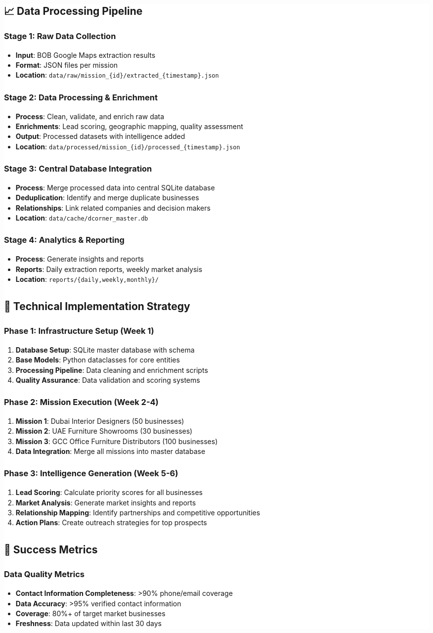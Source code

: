 ## 📈 **Data Processing Pipeline**

### **Stage 1: Raw Data Collection**
- **Input**: BOB Google Maps extraction results
- **Format**: JSON files per mission
- **Location**: `data/raw/mission_{id}/extracted_{timestamp}.json`

### **Stage 2: Data Processing & Enrichment**
- **Process**: Clean, validate, and enrich raw data
- **Enrichments**: Lead scoring, geographic mapping, quality assessment
- **Output**: Processed datasets with intelligence added
- **Location**: `data/processed/mission_{id}/processed_{timestamp}.json`

### **Stage 3: Central Database Integration**
- **Process**: Merge processed data into central SQLite database
- **Deduplication**: Identify and merge duplicate businesses
- **Relationships**: Link related companies and decision makers
- **Location**: `data/cache/dcorner_master.db`

### **Stage 4: Analytics & Reporting**
- **Process**: Generate insights and reports
- **Reports**: Daily extraction reports, weekly market analysis
- **Location**: `reports/{daily,weekly,monthly}/`

## 🔧 **Technical Implementation Strategy**

### **Phase 1: Infrastructure Setup (Week 1)**
1. **Database Setup**: SQLite master database with schema
2. **Base Models**: Python dataclasses for core entities
3. **Processing Pipeline**: Data cleaning and enrichment scripts
4. **Quality Assurance**: Data validation and scoring systems

### **Phase 2: Mission Execution (Week 2-4)**
1. **Mission 1**: Dubai Interior Designers (50 businesses)
2. **Mission 2**: UAE Furniture Showrooms (30 businesses)
3. **Mission 3**: GCC Office Furniture Distributors (100 businesses)
4. **Data Integration**: Merge all missions into master database

### **Phase 3: Intelligence Generation (Week 5-6)**
1. **Lead Scoring**: Calculate priority scores for all businesses
2. **Market Analysis**: Generate market insights and reports
3. **Relationship Mapping**: Identify partnerships and competitive opportunities
4. **Action Plans**: Create outreach strategies for top prospects

## 🎯 **Success Metrics**

### **Data Quality Metrics**
- **Contact Information Completeness**: >90% phone/email coverage
- **Data Accuracy**: >95% verified contact information
- **Coverage**: 80%+ of target market businesses
- **Freshness**: Data updated within last 30 days
